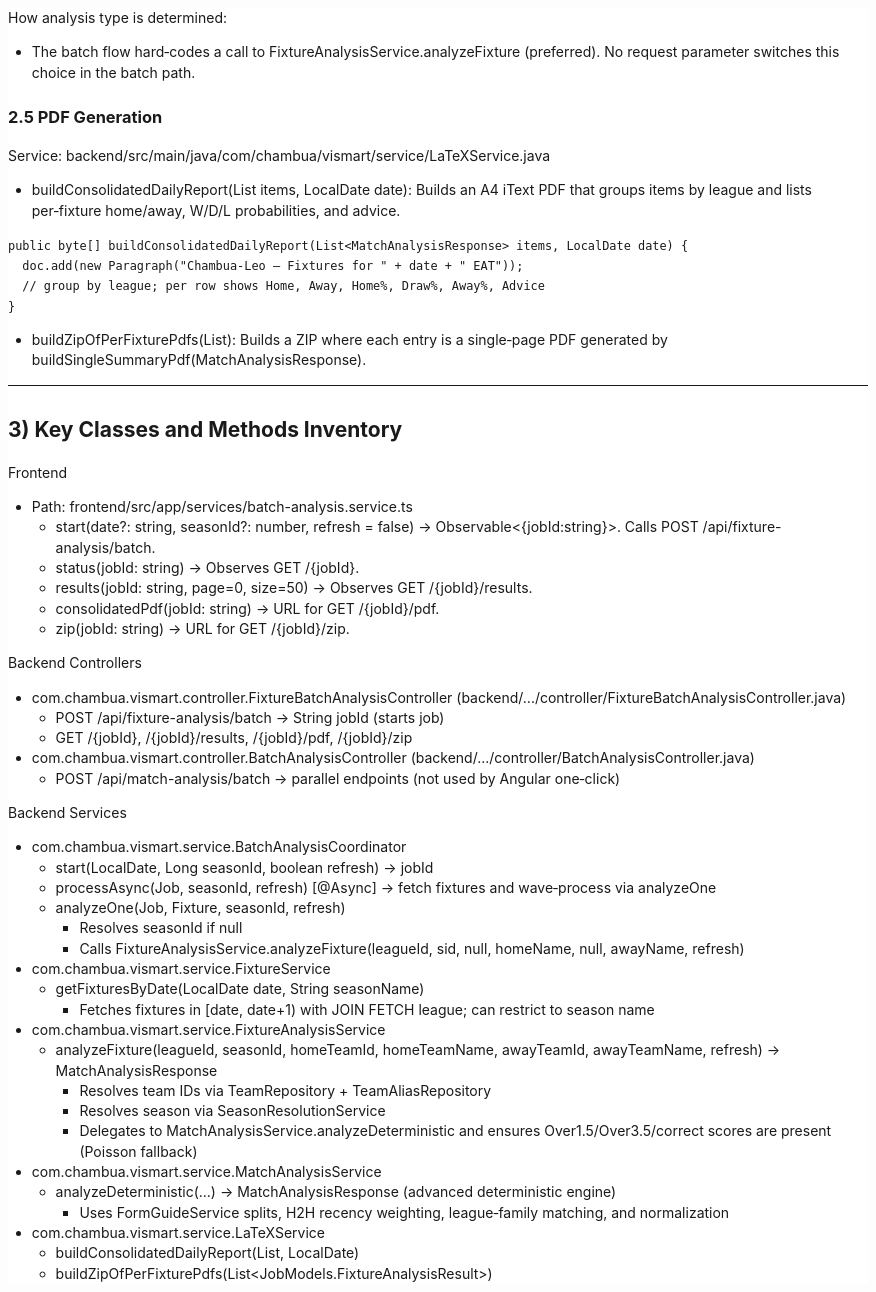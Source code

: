 How analysis type is determined:
- The batch flow hard‑codes a call to FixtureAnalysisService.analyzeFixture (preferred). No request parameter switches this choice in the batch path.

### 2.5 PDF Generation

Service: backend/src/main/java/com/chambua/vismart/service/LaTeXService.java
- buildConsolidatedDailyReport(List<MatchAnalysisResponse> items, LocalDate date): Builds an A4 iText PDF that groups items by league and lists per‑fixture home/away, W/D/L probabilities, and advice.
```text
public byte[] buildConsolidatedDailyReport(List<MatchAnalysisResponse> items, LocalDate date) {
  doc.add(new Paragraph("Chambua-Leo — Fixtures for " + date + " EAT"));
  // group by league; per row shows Home, Away, Home%, Draw%, Away%, Advice
}
```
- buildZipOfPerFixturePdfs(List<FixtureAnalysisResult>): Builds a ZIP where each entry is a single‑page PDF generated by buildSingleSummaryPdf(MatchAnalysisResponse).

---

## 3) Key Classes and Methods Inventory

Frontend
- Path: frontend/src/app/services/batch-analysis.service.ts
  - start(date?: string, seasonId?: number, refresh = false) → Observable<{jobId:string}>. Calls POST /api/fixture-analysis/batch.
  - status(jobId: string) → Observes GET /{jobId}.
  - results(jobId: string, page=0, size=50) → Observes GET /{jobId}/results.
  - consolidatedPdf(jobId: string) → URL for GET /{jobId}/pdf.
  - zip(jobId: string) → URL for GET /{jobId}/zip.

Backend Controllers
- com.chambua.vismart.controller.FixtureBatchAnalysisController (backend/.../controller/FixtureBatchAnalysisController.java)
  - POST /api/fixture-analysis/batch → String jobId (starts job)
  - GET /{jobId}, /{jobId}/results, /{jobId}/pdf, /{jobId}/zip
- com.chambua.vismart.controller.BatchAnalysisController (backend/.../controller/BatchAnalysisController.java)
  - POST /api/match-analysis/batch → parallel endpoints (not used by Angular one‑click)

Backend Services
- com.chambua.vismart.service.BatchAnalysisCoordinator
  - start(LocalDate, Long seasonId, boolean refresh) → jobId
  - processAsync(Job, seasonId, refresh) [@Async] → fetch fixtures and wave‑process via analyzeOne
  - analyzeOne(Job, Fixture, seasonId, refresh)
    - Resolves seasonId if null
    - Calls FixtureAnalysisService.analyzeFixture(leagueId, sid, null, homeName, null, awayName, refresh)
- com.chambua.vismart.service.FixtureService
  - getFixturesByDate(LocalDate date, String seasonName)
    - Fetches fixtures in [date, date+1) with JOIN FETCH league; can restrict to season name
- com.chambua.vismart.service.FixtureAnalysisService
  - analyzeFixture(leagueId, seasonId, homeTeamId, homeTeamName, awayTeamId, awayTeamName, refresh) → MatchAnalysisResponse
    - Resolves team IDs via TeamRepository + TeamAliasRepository
    - Resolves season via SeasonResolutionService
    - Delegates to MatchAnalysisService.analyzeDeterministic and ensures Over1.5/Over3.5/correct scores are present (Poisson fallback)
- com.chambua.vismart.service.MatchAnalysisService
  - analyzeDeterministic(...) → MatchAnalysisResponse (advanced deterministic engine)
    - Uses FormGuideService splits, H2H recency weighting, league‑family matching, and normalization
- com.chambua.vismart.service.LaTeXService
  - buildConsolidatedDailyReport(List<MatchAnalysisResponse>, LocalDate)
  - buildZipOfPerFixturePdfs(List<JobModels.FixtureAnalysisResult>)
